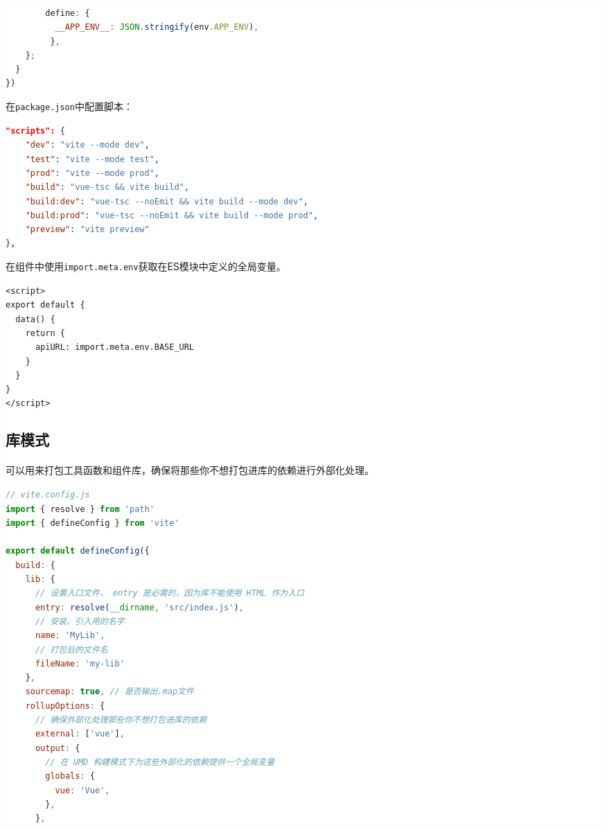 ```js
        define: {
          __APP_ENV__: JSON.stringify(env.APP_ENV),
         }, 
  	};
  }
})
```

在`package.json`中配置脚本：

```json
"scripts": {
    "dev": "vite --mode dev",
    "test": "vite --mode test",
    "prod": "vite --mode prod",
    "build": "vue-tsc && vite build",
    "build:dev": "vue-tsc --noEmit && vite build --mode dev",
    "build:prod": "vue-tsc --noEmit && vite build --mode prod",
    "preview": "vite preview"
},
```

在组件中使用`import.meta.env`获取在ES模块中定义的全局变量。

```vue
<script>
export default {
  data() {
    return {
      apiURL: import.meta.env.BASE_URL
    }
  }
}
</script>
```



## 库模式 

可以用来打包工具函数和组件库，确保将那些你不想打包进库的依赖进行外部化处理。

```js
// vite.config.js
import { resolve } from 'path'
import { defineConfig } from 'vite'

export default defineConfig({
  build: {
    lib: {
      // 设置入口文件， entry 是必需的，因为库不能使用 HTML 作为入口
      entry: resolve(__dirname, 'src/index.js'),
      // 安装、引入用的名字
      name: 'MyLib',
      // 打包后的文件名
      fileName: 'my-lib'
    },
    sourcemap: true, // 是否输出.map文件
    rollupOptions: {
      // 确保外部化处理那些你不想打包进库的依赖
      external: ['vue'],
      output: {
        // 在 UMD 构建模式下为这些外部化的依赖提供一个全局变量
        globals: {
          vue: 'Vue',
        },
      },
```